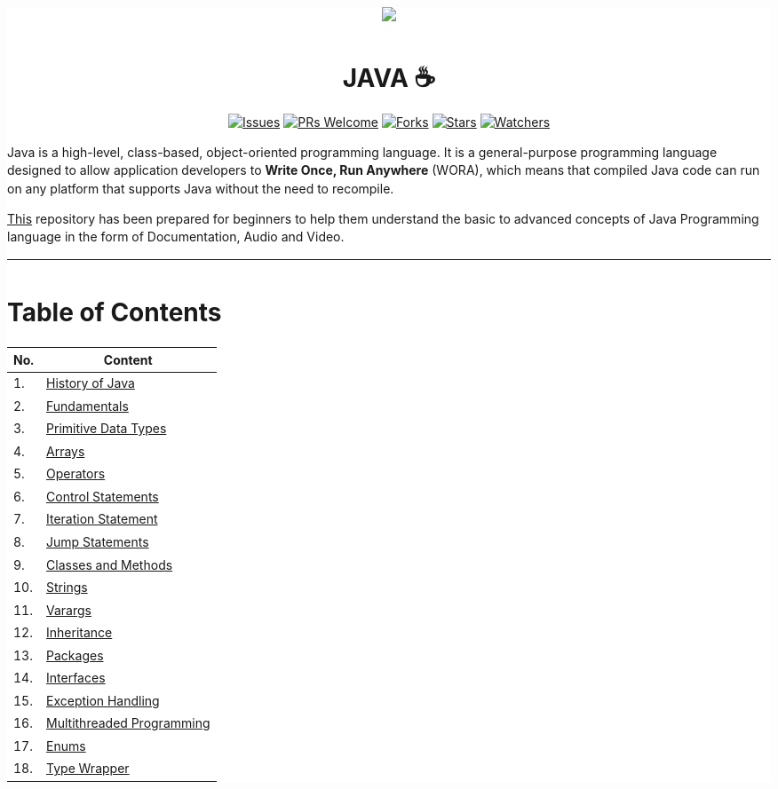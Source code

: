 <div  align ="center">
<img src = https://user-images.githubusercontent.com/64855541/134344192-9a37b4ba-ad14-4889-9153-46ae3ce7a237.png width=500px>

# JAVA ☕

[![Issues](https://img.shields.io/github/issues/girlscript/winter-of-contributing)](https://github.com/girlscript/winter-of-contributing/issues)
[![PRs Welcome](https://img.shields.io/badge/PRs-welcome-brightgreen.svg?style=flat-square)](https://github.com/girlscript/winter-of-contributing/pulls)
[![Forks](https://img.shields.io/github/forks/girlscript/winter-of-contributing?style=social)](https://github.com/girlscript/winter-of-contributing/network/members)
[![Stars](https://img.shields.io/github/stars/girlscript/winter-of-contributing?style=social)](https://github.com/girlscript/winter-of-contributing/stargazers)
[![Watchers](https://img.shields.io/github/watchers/girlscript/winter-of-contributing?style=social)](https://github.com/girlscript/winter-of-contributing/watchers)

</div>

Java is a high-level, class-based, object-oriented programming language. It is a general-purpose programming language designed to allow application developers to **Write Once, Run Anywhere** (WORA), which means that compiled Java code can run on any platform that supports Java without the need to recompile.

[This](https://github.com/girlscript/winter-of-contributing/tree/Java/Java) repository has been prepared for beginners to help them understand the basic to advanced concepts of Java Programming language in the form of Documentation, Audio and Video.

<hr>

# Table of Contents

| No. | Content                                                 |
| --- | ------------------------------------------------------- |
| 1.  | [History of Java](#History-of-Java)                     |
| 2.  | [Fundamentals](#Fundamentals)                           |
| 3.  | [Primitive Data Types](#Primitive-Data-Types)           |
| 4.  | [Arrays](#Arrays)                                       |
| 5.  | [Operators](#Operators)                                 |
| 6.  | [Control Statements](#Control-Statements)               |
| 7.  | [Iteration Statement](#Iteration-Statement)             |
| 8.  | [Jump Statements](#Jump-Statements)                     |
| 9.  | [Classes and Methods](#Classes-and-Methods)             |
| 10. | [Strings](#Strings)                                     |
| 11. | [Varargs](#Varargs)                                     |
| 12. | [Inheritance](#Inheritance)                             |
| 13. | [Packages](#Packages)                                   |
| 14. | [Interfaces](#Interfaces)                               |
| 15. | [Exception Handling](#Exception-Handling)               |
| 16. | [Multithreaded Programming](#Multithreaded-Programming) |
| 17. | [Enums](#Enums)                                         |
| 18. | [Type Wrapper](#Type-Wrapper)                           |